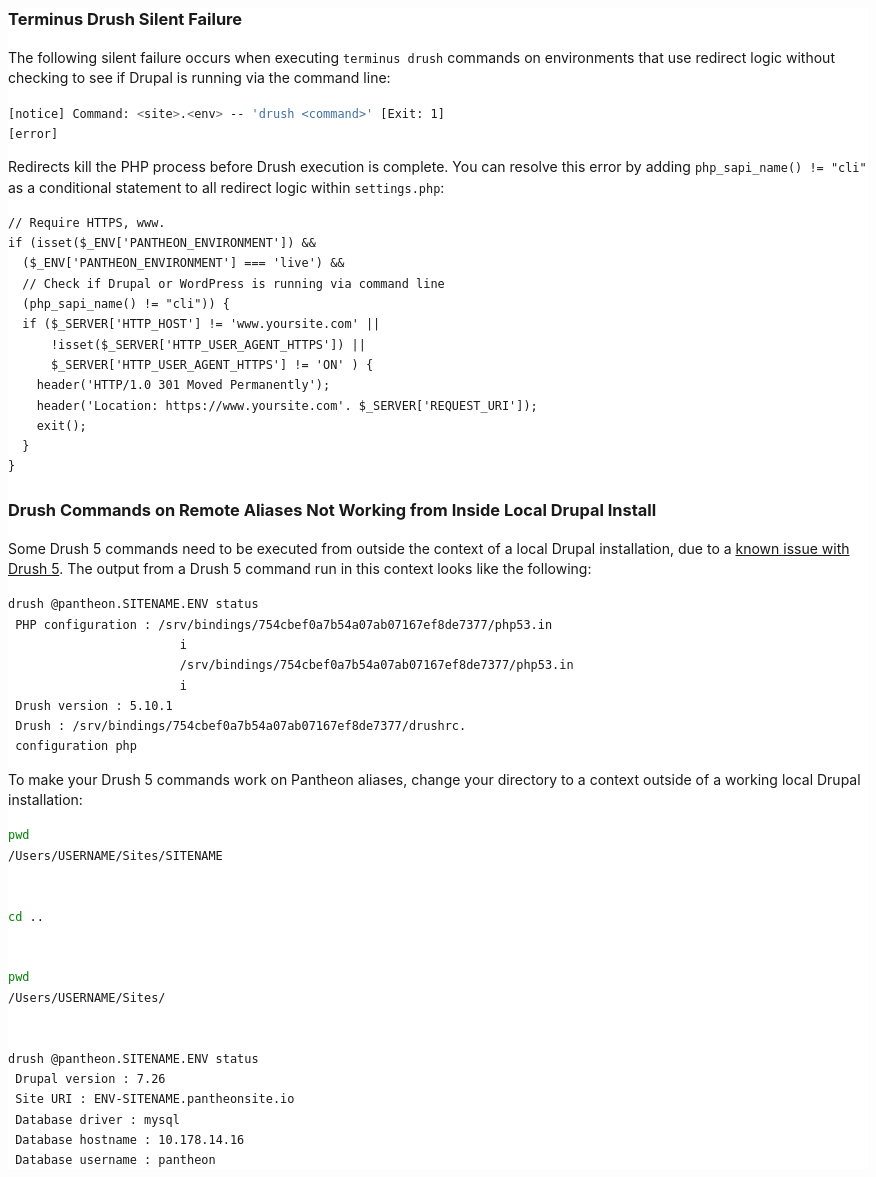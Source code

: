 ### Terminus Drush Silent Failure
The following silent failure occurs when executing `terminus drush` commands on environments that use redirect logic without checking to see if Drupal is running via the command line:

```bash
[notice] Command: <site>.<env> -- 'drush <command>' [Exit: 1]
[error]
```

Redirects kill the PHP process before Drush execution is complete. You can resolve this error by adding `php_sapi_name() != "cli"` as a conditional statement to all redirect logic within `settings.php`:

```php:title=settings.php
// Require HTTPS, www.
if (isset($_ENV['PANTHEON_ENVIRONMENT']) &&
  ($_ENV['PANTHEON_ENVIRONMENT'] === 'live') &&
  // Check if Drupal or WordPress is running via command line
  (php_sapi_name() != "cli")) {
  if ($_SERVER['HTTP_HOST'] != 'www.yoursite.com' ||
      !isset($_SERVER['HTTP_USER_AGENT_HTTPS']) ||
      $_SERVER['HTTP_USER_AGENT_HTTPS'] != 'ON' ) {
    header('HTTP/1.0 301 Moved Permanently');
    header('Location: https://www.yoursite.com'. $_SERVER['REQUEST_URI']);
    exit();
  }
}
```

### Drush Commands on Remote Aliases Not Working from Inside Local Drupal Install
Some Drush 5 commands need to be executed from outside the context of a local Drupal installation, due to a [known issue with Drush 5](https://github.com/drush-ops/drush/issues/313). The output from a Drush 5 command run in this context looks like the following:

```bash{outputLines:2-8}
drush @pantheon.SITENAME.ENV status
 PHP configuration : /srv/bindings/754cbef0a7b54a07ab07167ef8de7377/php53.in
                        i
                        /srv/bindings/754cbef0a7b54a07ab07167ef8de7377/php53.in
                        i
 Drush version : 5.10.1
 Drush : /srv/bindings/754cbef0a7b54a07ab07167ef8de7377/drushrc.
 configuration php
```

To make your Drush 5 commands work on Pantheon aliases, change your directory to a context outside of a working local Drupal installation:

```bash
pwd
/Users/USERNAME/Sites/SITENAME


cd ..


pwd
/Users/USERNAME/Sites/


drush @pantheon.SITENAME.ENV status
 Drupal version : 7.26
 Site URI : ENV-SITENAME.pantheonsite.io
 Database driver : mysql
 Database hostname : 10.178.14.16
 Database username : pantheon
```